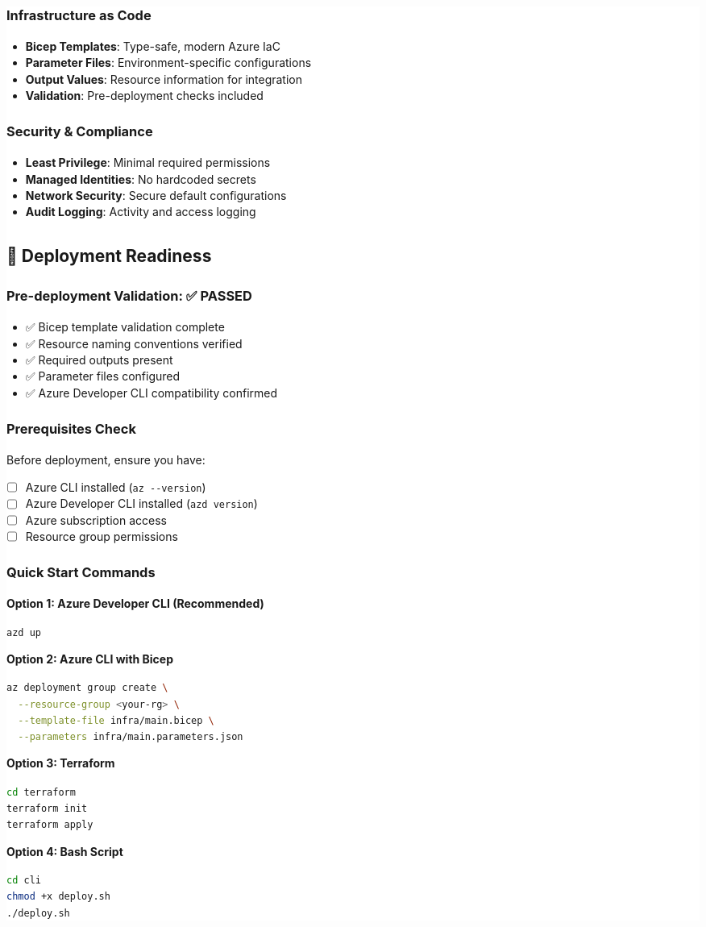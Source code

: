 ### Infrastructure as Code
- **Bicep Templates**: Type-safe, modern Azure IaC
- **Parameter Files**: Environment-specific configurations
- **Output Values**: Resource information for integration
- **Validation**: Pre-deployment checks included

### Security & Compliance
- **Least Privilege**: Minimal required permissions
- **Managed Identities**: No hardcoded secrets
- **Network Security**: Secure default configurations
- **Audit Logging**: Activity and access logging

## 🚦 Deployment Readiness

### Pre-deployment Validation: ✅ PASSED
- ✅ Bicep template validation complete
- ✅ Resource naming conventions verified
- ✅ Required outputs present
- ✅ Parameter files configured
- ✅ Azure Developer CLI compatibility confirmed

### Prerequisites Check
Before deployment, ensure you have:
- [ ] Azure CLI installed (`az --version`)
- [ ] Azure Developer CLI installed (`azd version`)
- [ ] Azure subscription access
- [ ] Resource group permissions

### Quick Start Commands

**Option 1: Azure Developer CLI (Recommended)**
```bash
azd up
```

**Option 2: Azure CLI with Bicep**
```bash
az deployment group create \
  --resource-group <your-rg> \
  --template-file infra/main.bicep \
  --parameters infra/main.parameters.json
```

**Option 3: Terraform**
```bash
cd terraform
terraform init
terraform apply
```

**Option 4: Bash Script**
```bash
cd cli
chmod +x deploy.sh
./deploy.sh
```
